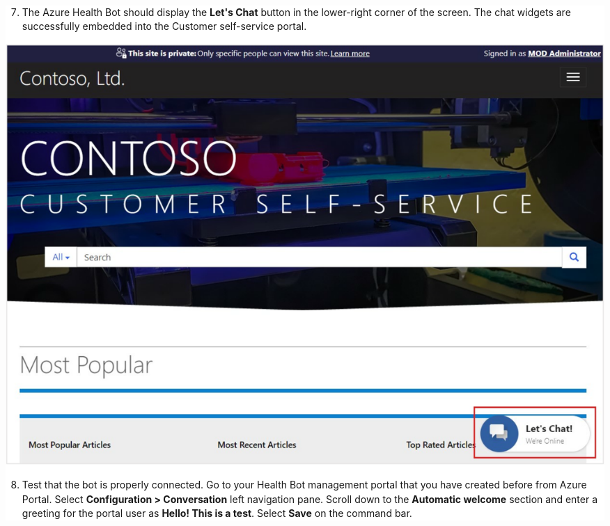 7.	The Azure Health Bot should display the **Let's Chat** button in the lower-right corner of the screen. The chat widgets are successfully embedded into the Customer self-service portal.

![image](./IMAGES/Lab02/image112.svg) 

8.	Test that the bot is properly connected. Go to your Health Bot management portal that you have created before from Azure Portal. Select **Configuration > Conversation** left navigation pane. Scroll down to the **Automatic welcome** section and enter a greeting for the portal user as **Hello! This is a test**. Select **Save** on the command bar.	
